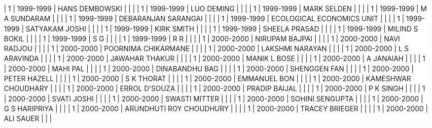 | 1 | 1999-1999 | HANS DEMBOWSKI | | |
| 1 | 1999-1999 | LUO DEMING | | |
| 1 | 1999-1999 | MARK SELDEN | | |
| 1 | 1999-1999 | M A SUNDARAM | | |
| 1 | 1999-1999 | DEBARANJAN SARANGAI | | |
| 1 | 1999-1999 | ECOLOGICAL ECONOMICS UNIT | | |
| 1 | 1999-1999 | SATYAKAM JOSHI | | |
| 1 | 1999-1999 | KIRK SMITH | | |
| 1 | 1999-1999 | SHEELA PRASAD | | |
| 1 | 1999-1999 | MILIND S BOKIL | | |
| 1 | 1999-1999 | S G | | |
| 1 | 1999-1999 | R R | | |
| 1 | 2000-2000 | NIRUPAM BAJPAI | | |
| 1 | 2000-2000 | NAVI RADJOU | | |
| 1 | 2000-2000 | POORNIMA CHIKARMANE | | |
| 1 | 2000-2000 | LAKSHMI NARAYAN | | |
| 1 | 2000-2000 | L S ARAVINDA | | |
| 1 | 2000-2000 | JAWAHAR THAKUR | | |
| 1 | 2000-2000 | MANIK L BOSE | | |
| 1 | 2000-2000 | A JANAIAH | | |
| 1 | 2000-2000 | MAHI PAL | | |
| 1 | 2000-2000 | DINABANDHU BAG | | |
| 1 | 2000-2000 | SHENGGEN FAN | | |
| 1 | 2000-2000 | PETER HAZELL | | |
| 1 | 2000-2000 | S K THORAT | | |
| 1 | 2000-2000 | EMMANUEL BON | | |
| 1 | 2000-2000 | KAMESHWAR CHOUDHARY | | |
| 1 | 2000-2000 | ERROL D'SOUZA | | |
| 1 | 2000-2000 | PRADIP BAIJAL | | |
| 1 | 2000-2000 | P K SINGH | | |
| 1 | 2000-2000 | SVATI JOSHI | | |
| 1 | 2000-2000 | SWASTI MITTER | | |
| 1 | 2000-2000 | SOHINI SENGUPTA | | |
| 1 | 2000-2000 | G S HARIPRIYA | | |
| 1 | 2000-2000 | ARUNDHUTI ROY CHOUDHURY | | |
| 1 | 2000-2000 | TRACEY BRIEGER | | |
| 1 | 2000-2000 | ALI SAUER | | |